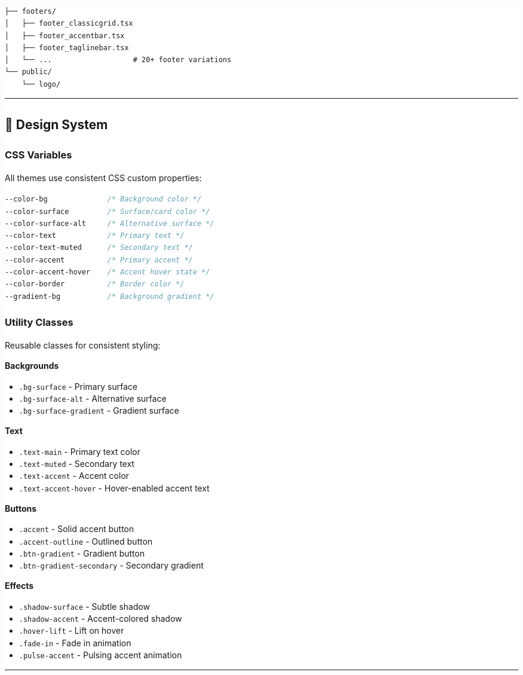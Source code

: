 ```
├── footers/
│   ├── footer_classicgrid.tsx
│   ├── footer_accentbar.tsx
│   ├── footer_taglinebar.tsx
│   └── ...                   # 20+ footer variations
└── public/
    └── logo/
```

---

## 🎨 Design System

### CSS Variables
All themes use consistent CSS custom properties:

```css
--color-bg              /* Background color */
--color-surface         /* Surface/card color */
--color-surface-alt     /* Alternative surface */
--color-text            /* Primary text */
--color-text-muted      /* Secondary text */
--color-accent          /* Primary accent */
--color-accent-hover    /* Accent hover state */
--color-border          /* Border color */
--gradient-bg           /* Background gradient */
```

### Utility Classes
Reusable classes for consistent styling:

**Backgrounds**
- `.bg-surface` - Primary surface
- `.bg-surface-alt` - Alternative surface
- `.bg-surface-gradient` - Gradient surface

**Text**
- `.text-main` - Primary text color
- `.text-muted` - Secondary text
- `.text-accent` - Accent color
- `.text-accent-hover` - Hover-enabled accent text

**Buttons**
- `.accent` - Solid accent button
- `.accent-outline` - Outlined button
- `.btn-gradient` - Gradient button
- `.btn-gradient-secondary` - Secondary gradient

**Effects**
- `.shadow-surface` - Subtle shadow
- `.shadow-accent` - Accent-colored shadow
- `.hover-lift` - Lift on hover
- `.fade-in` - Fade in animation
- `.pulse-accent` - Pulsing accent animation

---